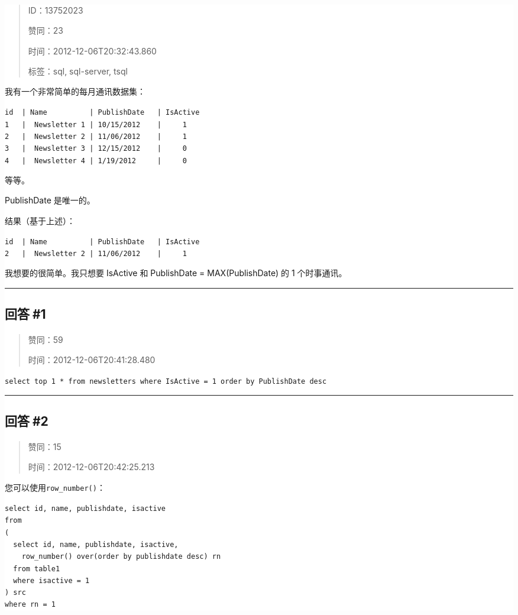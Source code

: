 > ID：13752023
> 
> 赞同：23
> 
> 时间：2012-12-06T20:32:43.860
> 
> 标签：sql, sql-server, tsql

我有一个非常简单的每月通讯数据集：

```
id  | Name          | PublishDate   | IsActive
1   |  Newsletter 1 | 10/15/2012    |     1
2   |  Newsletter 2 | 11/06/2012    |     1  
3   |  Newsletter 3 | 12/15/2012    |     0
4   |  Newsletter 4 | 1/19/2012     |     0 
```

等等。

PublishDate 是唯一的。

结果（基于上述）：

```
id  | Name          | PublishDate   | IsActive
2   |  Newsletter 2 | 11/06/2012    |     1 
```

我想要的很简单。我只想要 IsActive 和 PublishDate = MAX(PublishDate) 的 1 个时事通讯。

* * *

## 回答 #1

> 赞同：59
> 
> 时间：2012-12-06T20:41:28.480

```
select top 1 * from newsletters where IsActive = 1 order by PublishDate desc 
```

* * *

## 回答 #2

> 赞同：15
> 
> 时间：2012-12-06T20:42:25.213

您可以使用`row_number()`：

```
select id, name, publishdate, isactive
from
(
  select id, name, publishdate, isactive,
    row_number() over(order by publishdate desc) rn
  from table1
  where isactive = 1
) src
where rn = 1 
```
